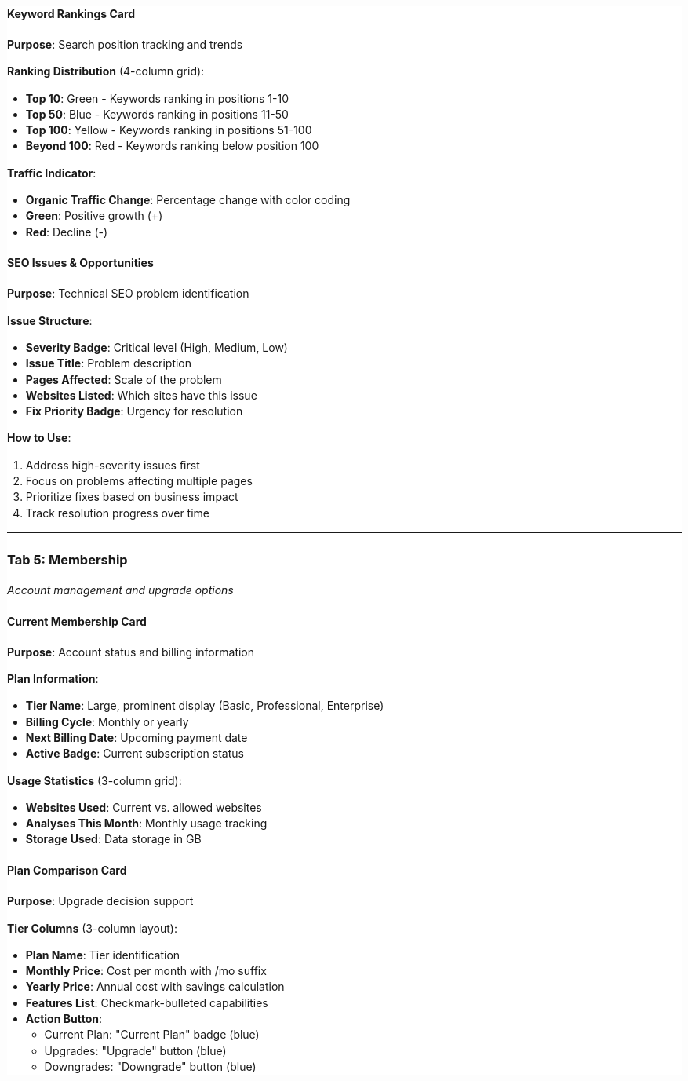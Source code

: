 #### Keyword Rankings Card
**Purpose**: Search position tracking and trends

**Ranking Distribution** (4-column grid):
- **Top 10**: Green - Keywords ranking in positions 1-10
- **Top 50**: Blue - Keywords ranking in positions 11-50  
- **Top 100**: Yellow - Keywords ranking in positions 51-100
- **Beyond 100**: Red - Keywords ranking below position 100

**Traffic Indicator**:
- **Organic Traffic Change**: Percentage change with color coding
- **Green**: Positive growth (+)
- **Red**: Decline (-)

#### SEO Issues & Opportunities
**Purpose**: Technical SEO problem identification

**Issue Structure**:
- **Severity Badge**: Critical level (High, Medium, Low)
- **Issue Title**: Problem description
- **Pages Affected**: Scale of the problem
- **Websites Listed**: Which sites have this issue
- **Fix Priority Badge**: Urgency for resolution

**How to Use**:
1. Address high-severity issues first
2. Focus on problems affecting multiple pages
3. Prioritize fixes based on business impact
4. Track resolution progress over time

---

### Tab 5: Membership
*Account management and upgrade options*

#### Current Membership Card
**Purpose**: Account status and billing information

**Plan Information**:
- **Tier Name**: Large, prominent display (Basic, Professional, Enterprise)
- **Billing Cycle**: Monthly or yearly
- **Next Billing Date**: Upcoming payment date
- **Active Badge**: Current subscription status

**Usage Statistics** (3-column grid):
- **Websites Used**: Current vs. allowed websites
- **Analyses This Month**: Monthly usage tracking
- **Storage Used**: Data storage in GB

#### Plan Comparison Card
**Purpose**: Upgrade decision support

**Tier Columns** (3-column layout):
- **Plan Name**: Tier identification
- **Monthly Price**: Cost per month with /mo suffix
- **Yearly Price**: Annual cost with savings calculation
- **Features List**: Checkmark-bulleted capabilities
- **Action Button**: 
  - Current Plan: "Current Plan" badge (blue)
  - Upgrades: "Upgrade" button (blue)
  - Downgrades: "Downgrade" button (blue)
